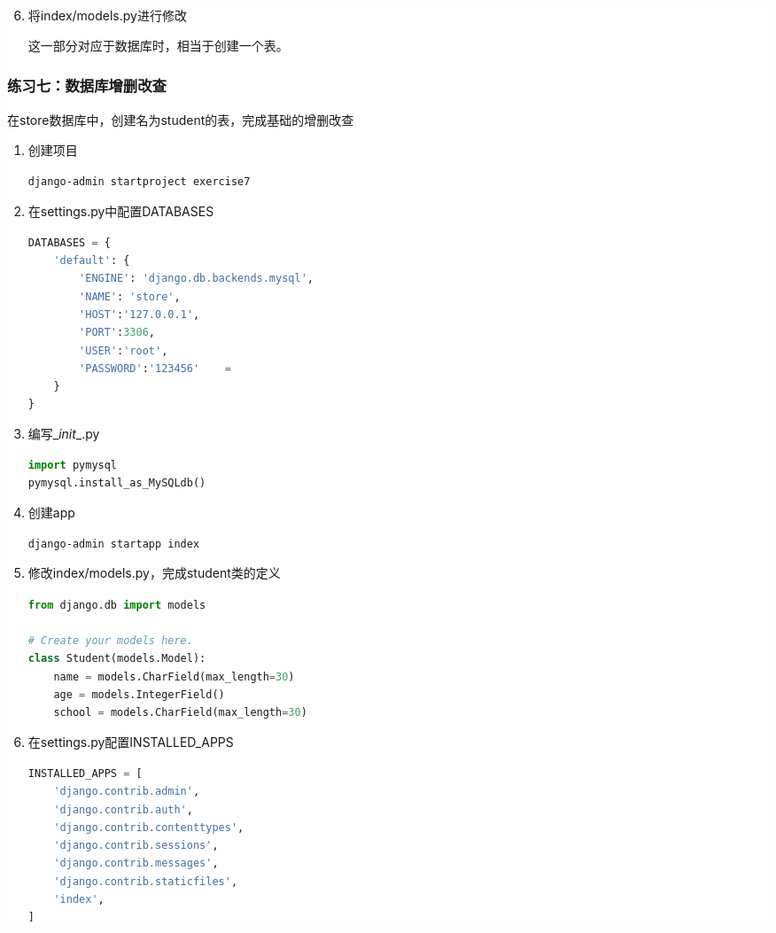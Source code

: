6. 将index/models.py进行修改

   这一部分对应于数据库时，相当于创建一个表。


### 练习七：数据库增删改查

在store数据库中，创建名为student的表，完成基础的增删改查

1. 创建项目

   <code>django-admin startproject exercise7</code>

2. 在settings.py中配置DATABASES

   ```python
   DATABASES = {
       'default': {
           'ENGINE': 'django.db.backends.mysql',
           'NAME': 'store',
           'HOST':'127.0.0.1',
           'PORT':3306,
           'USER':'root',
           'PASSWORD':'123456'    =
       }
   }
   ```

3. 编写\__init__.py

   ```python
   import pymysql
   pymysql.install_as_MySQLdb()
   ```

4. 创建app

   <code>django-admin startapp index</code>

5. 修改index/models.py，完成student类的定义

   ```python
   from django.db import models
   
   # Create your models here.
   class Student(models.Model):
       name = models.CharField(max_length=30)
       age = models.IntegerField()
       school = models.CharField(max_length=30)
   ```

   

6. 在settings.py配置INSTALLED_APPS

   ```python
   INSTALLED_APPS = [
       'django.contrib.admin',
       'django.contrib.auth',
       'django.contrib.contenttypes',
       'django.contrib.sessions',
       'django.contrib.messages',
       'django.contrib.staticfiles',
       'index',
   ]
   ```

